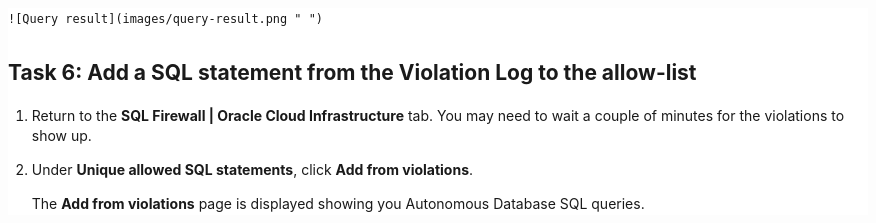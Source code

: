     ![Query result](images/query-result.png " ")

## Task 6: Add a SQL statement from the Violation Log to the allow-list
    
1. Return to the **SQL Firewall | Oracle Cloud Infrastructure** tab. You may need to wait a couple of minutes for the violations to show up.

2. Under **Unique allowed SQL statements**, click **Add from violations**.

    The **Add from violations** page is displayed showing you Autonomous Database SQL queries.
